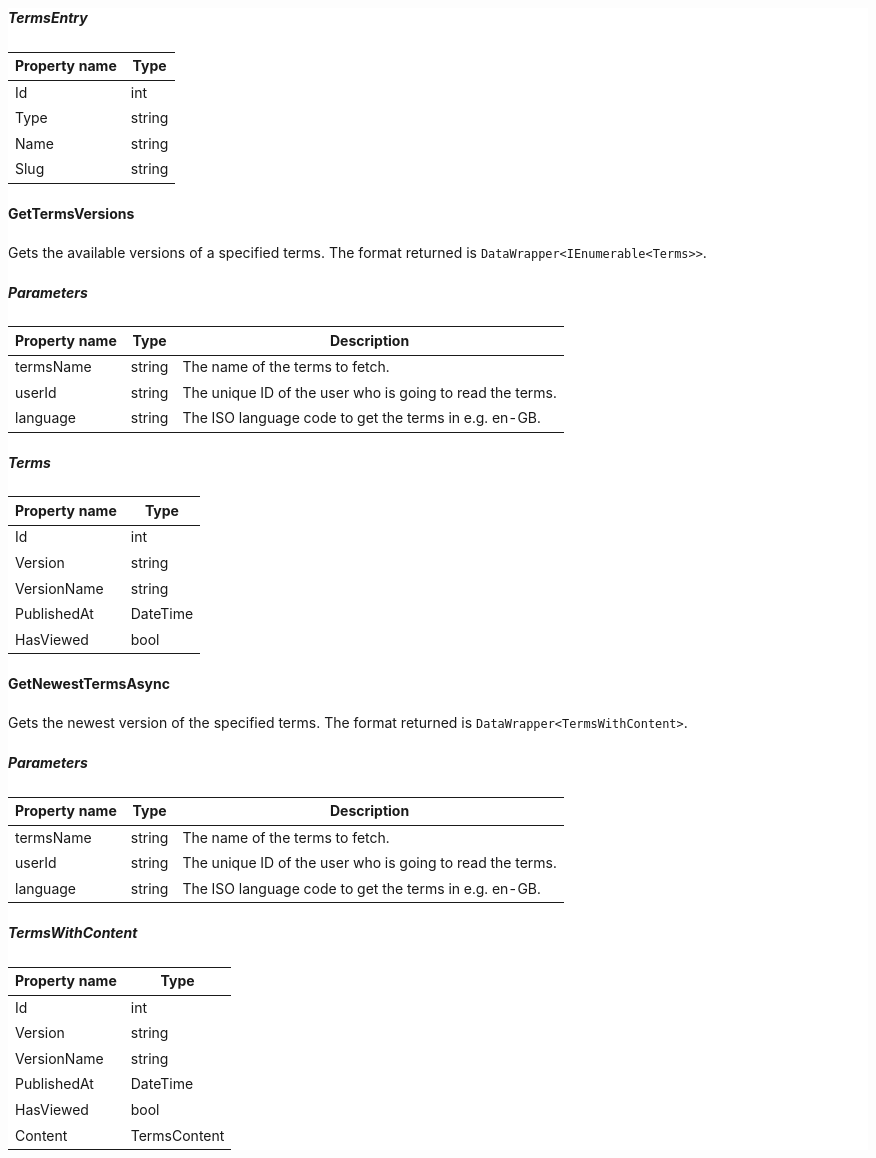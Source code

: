 ##### TermsEntry
| Property name | Type |
| ------------- | ---- |
| Id | int |
| Type | string |
| Name | string |
| Slug | string |

#### GetTermsVersions
Gets the available versions of a specified terms. The format returned is `DataWrapper<IEnumerable<Terms>>`.

##### Parameters
| Property name | Type | Description |
| ------------- | ---- | ----------- |
| termsName | string | The name of the terms to fetch. |
| userId | string | The unique ID of the user who is going to read the terms. |
| language | string | The ISO language code to get the terms in e.g. en-GB. |

##### Terms
| Property name | Type |
| ------------- | ---- |
| Id | int |
| Version | string |
| VersionName | string |
| PublishedAt | DateTime |
| HasViewed | bool |

#### GetNewestTermsAsync
Gets the newest version of the specified terms. The format returned is `DataWrapper<TermsWithContent>`.

##### Parameters
| Property name | Type | Description |
| ------------- | ---- | ----------- |
| termsName | string | The name of the terms to fetch. |
| userId | string | The unique ID of the user who is going to read the terms. |
| language | string | The ISO language code to get the terms in e.g. en-GB. |

##### TermsWithContent
| Property name | Type |
| ------------- | ---- |
| Id | int |
| Version | string |
| VersionName | string |
| PublishedAt | DateTime |
| HasViewed | bool |
| Content | TermsContent |
